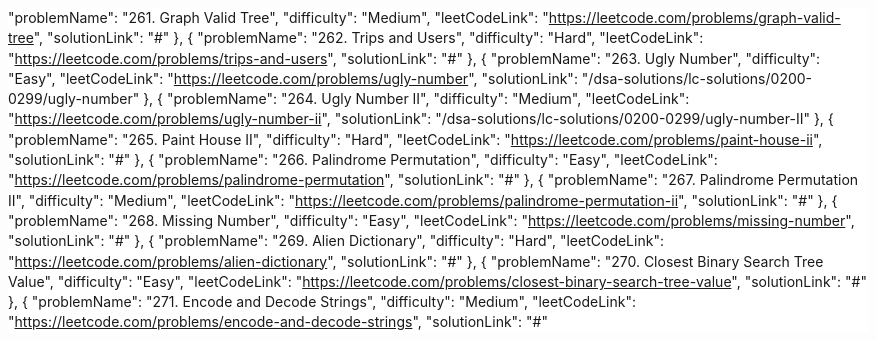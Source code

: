 "problemName": "261. Graph Valid Tree",
"difficulty": "Medium",
"leetCodeLink": "https://leetcode.com/problems/graph-valid-tree",
"solutionLink": "#"
},
{
"problemName": "262. Trips and Users",
"difficulty": "Hard",
"leetCodeLink": "https://leetcode.com/problems/trips-and-users",
"solutionLink": "#"
},
{
"problemName": "263. Ugly Number",
"difficulty": "Easy",
"leetCodeLink": "https://leetcode.com/problems/ugly-number",
"solutionLink": "/dsa-solutions/lc-solutions/0200-0299/ugly-number"
},
{
"problemName": "264. Ugly Number II",
"difficulty": "Medium",
"leetCodeLink": "https://leetcode.com/problems/ugly-number-ii",
"solutionLink": "/dsa-solutions/lc-solutions/0200-0299/ugly-number-II"
},
{
"problemName": "265. Paint House II",
"difficulty": "Hard",
"leetCodeLink": "https://leetcode.com/problems/paint-house-ii",
"solutionLink": "#"
},
{
"problemName": "266. Palindrome Permutation",
"difficulty": "Easy",
"leetCodeLink": "https://leetcode.com/problems/palindrome-permutation",
"solutionLink": "#"
},
{
"problemName": "267. Palindrome Permutation II",
"difficulty": "Medium",
"leetCodeLink": "https://leetcode.com/problems/palindrome-permutation-ii",
"solutionLink": "#"
},
{
"problemName": "268. Missing Number",
"difficulty": "Easy",
"leetCodeLink": "https://leetcode.com/problems/missing-number",
"solutionLink": "#"
},
{
"problemName": "269. Alien Dictionary",
"difficulty": "Hard",
"leetCodeLink": "https://leetcode.com/problems/alien-dictionary",
"solutionLink": "#"
},
{
"problemName": "270. Closest Binary Search Tree Value",
"difficulty": "Easy",
"leetCodeLink": "https://leetcode.com/problems/closest-binary-search-tree-value",
"solutionLink": "#"
},
{
"problemName": "271. Encode and Decode Strings",
"difficulty": "Medium",
"leetCodeLink": "https://leetcode.com/problems/encode-and-decode-strings",
"solutionLink": "#"